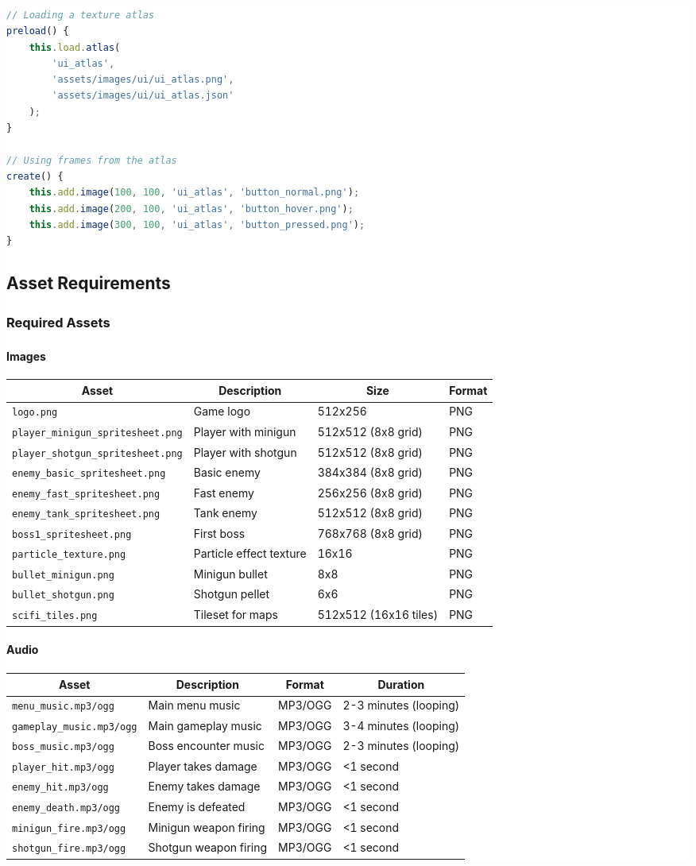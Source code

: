 ```javascript
// Loading a texture atlas
preload() {
    this.load.atlas(
        'ui_atlas',
        'assets/images/ui/ui_atlas.png',
        'assets/images/ui/ui_atlas.json'
    );
}

// Using frames from the atlas
create() {
    this.add.image(100, 100, 'ui_atlas', 'button_normal.png');
    this.add.image(200, 100, 'ui_atlas', 'button_hover.png');
    this.add.image(300, 100, 'ui_atlas', 'button_pressed.png');
}
```

## Asset Requirements

### Required Assets

#### Images

| Asset | Description | Size | Format |
|-------|-------------|------|--------|
| `logo.png` | Game logo | 512x256 | PNG |
| `player_minigun_spritesheet.png` | Player with minigun | 512x512 (8x8 grid) | PNG |
| `player_shotgun_spritesheet.png` | Player with shotgun | 512x512 (8x8 grid) | PNG |
| `enemy_basic_spritesheet.png` | Basic enemy | 384x384 (8x8 grid) | PNG |
| `enemy_fast_spritesheet.png` | Fast enemy | 256x256 (8x8 grid) | PNG |
| `enemy_tank_spritesheet.png` | Tank enemy | 512x512 (8x8 grid) | PNG |
| `boss1_spritesheet.png` | First boss | 768x768 (8x8 grid) | PNG |
| `particle_texture.png` | Particle effect texture | 16x16 | PNG |
| `bullet_minigun.png` | Minigun bullet | 8x8 | PNG |
| `bullet_shotgun.png` | Shotgun pellet | 6x6 | PNG |
| `scifi_tiles.png` | Tileset for maps | 512x512 (16x16 tiles) | PNG |

#### Audio

| Asset | Description | Format | Duration |
|-------|-------------|--------|----------|
| `menu_music.mp3/ogg` | Main menu music | MP3/OGG | 2-3 minutes (looping) |
| `gameplay_music.mp3/ogg` | Main gameplay music | MP3/OGG | 3-4 minutes (looping) |
| `boss_music.mp3/ogg` | Boss encounter music | MP3/OGG | 2-3 minutes (looping) |
| `player_hit.mp3/ogg` | Player takes damage | MP3/OGG | <1 second |
| `enemy_hit.mp3/ogg` | Enemy takes damage | MP3/OGG | <1 second |
| `enemy_death.mp3/ogg` | Enemy is defeated | MP3/OGG | <1 second |
| `minigun_fire.mp3/ogg` | Minigun weapon firing | MP3/OGG | <1 second |
| `shotgun_fire.mp3/ogg` | Shotgun weapon firing | MP3/OGG | <1 second |